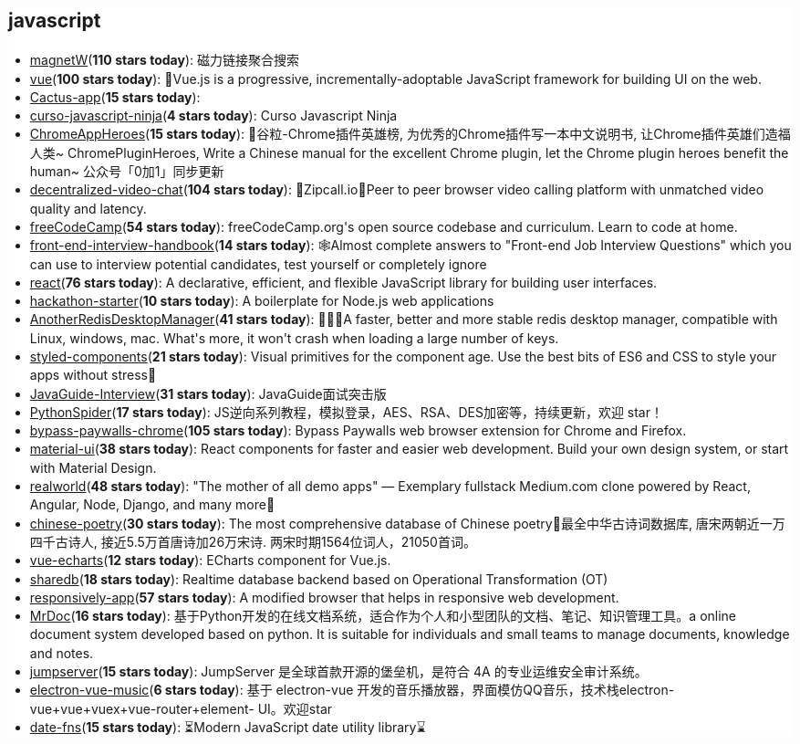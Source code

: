 ## javascript
+ [magnetW](https://github.com/xiandanin/magnetW)(**110 stars today**): 磁力链接聚合搜索
+ [vue](https://github.com/vuejs/vue)(**100 stars today**): 🖖Vue.js is a progressive, incrementally-adoptable JavaScript framework for building UI on the web.
+ [Cactus-app](https://github.com/MasterTeus/Cactus-app)(**15 stars today**): 
+ [curso-javascript-ninja](https://github.com/da2k/curso-javascript-ninja)(**4 stars today**): Curso Javascript Ninja
+ [ChromeAppHeroes](https://github.com/zhaoolee/ChromeAppHeroes)(**15 stars today**): 🌈谷粒-Chrome插件英雄榜, 为优秀的Chrome插件写一本中文说明书, 让Chrome插件英雄们造福人类~ ChromePluginHeroes, Write a Chinese manual for the excellent Chrome plugin, let the Chrome plugin heroes benefit the human~ 公众号「0加1」同步更新
+ [decentralized-video-chat](https://github.com/ianramzy/decentralized-video-chat)(**104 stars today**): 🚀Zipcall.io🚀Peer to peer browser video calling platform with unmatched video quality and latency.
+ [freeCodeCamp](https://github.com/freeCodeCamp/freeCodeCamp)(**54 stars today**): freeCodeCamp.org's open source codebase and curriculum. Learn to code at home.
+ [front-end-interview-handbook](https://github.com/yangshun/front-end-interview-handbook)(**14 stars today**): 🕸Almost complete answers to "Front-end Job Interview Questions" which you can use to interview potential candidates, test yourself or completely ignore
+ [react](https://github.com/facebook/react)(**76 stars today**): A declarative, efficient, and flexible JavaScript library for building user interfaces.
+ [hackathon-starter](https://github.com/sahat/hackathon-starter)(**10 stars today**): A boilerplate for Node.js web applications
+ [AnotherRedisDesktopManager](https://github.com/qishibo/AnotherRedisDesktopManager)(**41 stars today**): 🚀🚀🚀A faster, better and more stable redis desktop manager, compatible with Linux, windows, mac. What's more, it won't crash when loading a large number of keys.
+ [styled-components](https://github.com/styled-components/styled-components)(**21 stars today**): Visual primitives for the component age. Use the best bits of ES6 and CSS to style your apps without stress💅
+ [JavaGuide-Interview](https://github.com/Snailclimb/JavaGuide-Interview)(**31 stars today**): JavaGuide面试突击版
+ [PythonSpider](https://github.com/DingZaiHub/PythonSpider)(**17 stars today**): JS逆向系列教程，模拟登录，AES、RSA、DES加密等，持续更新，欢迎 star！
+ [bypass-paywalls-chrome](https://github.com/iamadamdev/bypass-paywalls-chrome)(**105 stars today**): Bypass Paywalls web browser extension for Chrome and Firefox.
+ [material-ui](https://github.com/mui-org/material-ui)(**38 stars today**): React components for faster and easier web development. Build your own design system, or start with Material Design.
+ [realworld](https://github.com/gothinkster/realworld)(**48 stars today**): "The mother of all demo apps" — Exemplary fullstack Medium.com clone powered by React, Angular, Node, Django, and many more🏅
+ [chinese-poetry](https://github.com/chinese-poetry/chinese-poetry)(**30 stars today**): The most comprehensive database of Chinese poetry🧶最全中华古诗词数据库, 唐宋两朝近一万四千古诗人, 接近5.5万首唐诗加26万宋诗. 两宋时期1564位词人，21050首词。
+ [vue-echarts](https://github.com/ecomfe/vue-echarts)(**12 stars today**): ECharts component for Vue.js.
+ [sharedb](https://github.com/share/sharedb)(**18 stars today**): Realtime database backend based on Operational Transformation (OT)
+ [responsively-app](https://github.com/manojVivek/responsively-app)(**57 stars today**): A modified browser that helps in responsive web development.
+ [MrDoc](https://github.com/zmister2016/MrDoc)(**16 stars today**): 基于Python开发的在线文档系统，适合作为个人和小型团队的文档、笔记、知识管理工具。a online document system developed based on python. It is suitable for individuals and small teams to manage documents, knowledge and notes.
+ [jumpserver](https://github.com/jumpserver/jumpserver)(**15 stars today**): JumpServer 是全球首款开源的堡垒机，是符合 4A 的专业运维安全审计系统。
+ [electron-vue-music](https://github.com/SmallRuralDog/electron-vue-music)(**6 stars today**): 基于 electron-vue 开发的音乐播放器，界面模仿QQ音乐，技术栈electron-vue+vue+vuex+vue-router+element- UI。欢迎star
+ [date-fns](https://github.com/date-fns/date-fns)(**15 stars today**): ⏳Modern JavaScript date utility library⌛️
